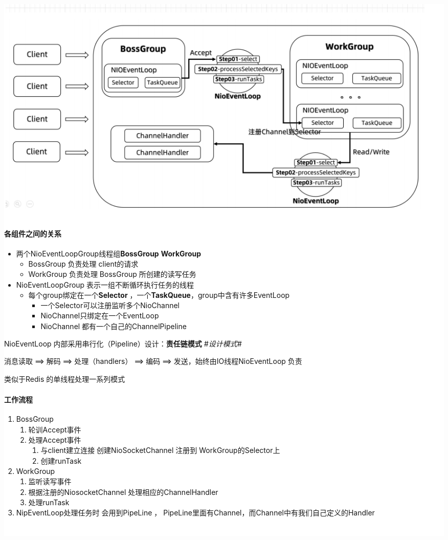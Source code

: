 ![image](./Netty.assets/image-20231112125437-azo4qeq.png)

#### 各组件之间的关系

- 两个NioEventLoopGroup线程组**BossGroup** **WorkGroup**
  - BossGroup 负责处理 client的请求
  - WorkGroup 负责处理 BossGroup 所创建的读写任务
- NioEventLoopGroup 表示一组不断循环执行任务的线程
  - 每个group绑定在一个**Selector** ，一个**TaskQueue**，group中含有许多EventLoop
    - 一个Selector可以注册监听多个NioChannel
    - NioChannel只绑定在一个EventLoop
    - NioChannel 都有一个自己的ChannelPipeline

NioEventLoop 内部采用串行化（Pipeline）设计：**责任链模式** *#设计模式#*

消息读取 ==> 解码 ==> 处理（handlers） ==> 编码 ==> 发送，始终由IO线程NioEventLoop 负责

类似于Redis 的单线程处理一系列模式

#### 工作流程

1. BossGroup
   1. 轮训Accept事件
   2. 处理Accept事件
      1. 与client建立连接 创建NioSocketChannel 注册到 WorkGroup的Selector上
      2. 创建runTask
2. WorkGroup
   1. 监听读写事件
   2. 根据注册的NiosocketChannel 处理相应的ChannelHandler
   3. 处理runTask
3. NipEventLoop处理任务时 会用到PipeLine ， PipeLine里面有Channel，而Channel中有我们自己定义的Handler

‍
